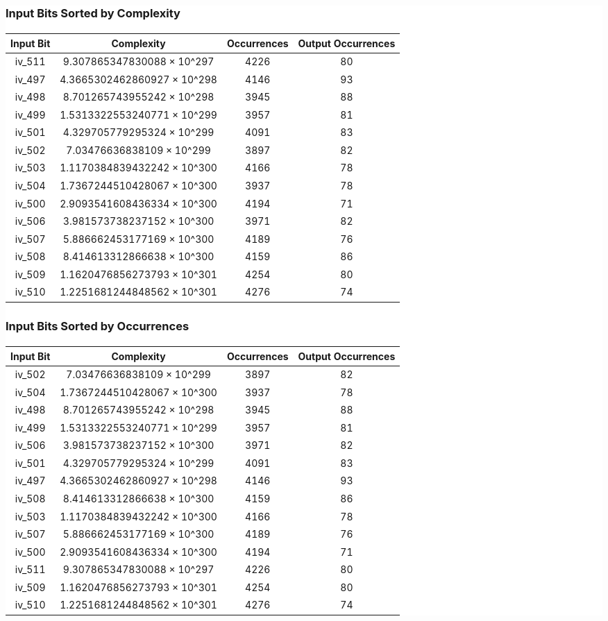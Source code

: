 ### Input Bits Sorted by Complexity

| Input Bit | Complexity | Occurrences | Output Occurrences |
|:---------:|:----------:|:-----------:|:------------------:|
| iv_511 | 9.307865347830088 × 10^297 | 4226 | 80 |
| iv_497 | 4.3665302462860927 × 10^298 | 4146 | 93 |
| iv_498 | 8.701265743955242 × 10^298 | 3945 | 88 |
| iv_499 | 1.5313322553240771 × 10^299 | 3957 | 81 |
| iv_501 | 4.329705779295324 × 10^299 | 4091 | 83 |
| iv_502 | 7.03476636838109 × 10^299 | 3897 | 82 |
| iv_503 | 1.1170384839432242 × 10^300 | 4166 | 78 |
| iv_504 | 1.7367244510428067 × 10^300 | 3937 | 78 |
| iv_500 | 2.9093541608436334 × 10^300 | 4194 | 71 |
| iv_506 | 3.981573738237152 × 10^300 | 3971 | 82 |
| iv_507 | 5.886662453177169 × 10^300 | 4189 | 76 |
| iv_508 | 8.414613312866638 × 10^300 | 4159 | 86 |
| iv_509 | 1.1620476856273793 × 10^301 | 4254 | 80 |
| iv_510 | 1.2251681244848562 × 10^301 | 4276 | 74 |

### Input Bits Sorted by Occurrences

| Input Bit | Complexity | Occurrences | Output Occurrences |
|:---------:|:----------:|:-----------:|:------------------:|
| iv_502 | 7.03476636838109 × 10^299 | 3897 | 82 |
| iv_504 | 1.7367244510428067 × 10^300 | 3937 | 78 |
| iv_498 | 8.701265743955242 × 10^298 | 3945 | 88 |
| iv_499 | 1.5313322553240771 × 10^299 | 3957 | 81 |
| iv_506 | 3.981573738237152 × 10^300 | 3971 | 82 |
| iv_501 | 4.329705779295324 × 10^299 | 4091 | 83 |
| iv_497 | 4.3665302462860927 × 10^298 | 4146 | 93 |
| iv_508 | 8.414613312866638 × 10^300 | 4159 | 86 |
| iv_503 | 1.1170384839432242 × 10^300 | 4166 | 78 |
| iv_507 | 5.886662453177169 × 10^300 | 4189 | 76 |
| iv_500 | 2.9093541608436334 × 10^300 | 4194 | 71 |
| iv_511 | 9.307865347830088 × 10^297 | 4226 | 80 |
| iv_509 | 1.1620476856273793 × 10^301 | 4254 | 80 |
| iv_510 | 1.2251681244848562 × 10^301 | 4276 | 74 |
